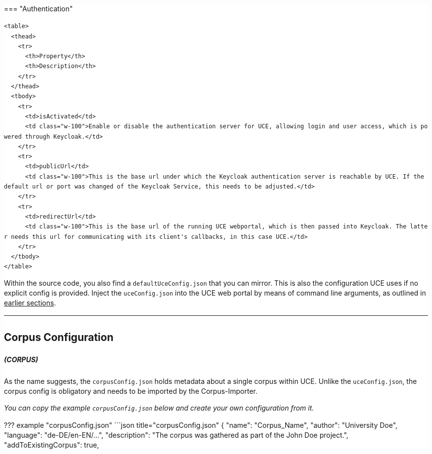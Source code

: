 === "Authentication"

    <table>
      <thead>
        <tr>
          <th>Property</th>
          <th>Description</th>
        </tr>
      </thead>
      <tbody>
        <tr>
          <td>isActivated</td>
          <td class="w-100">Enable or disable the authentication server for UCE, allowing login and user access, which is powered through Keycloak.</td>
        </tr>
        <tr>
          <td>publicUrl</td>
          <td class="w-100">This is the base url under which the Keycloak authentication server is reachable by UCE. If the default url or port was changed of the Keycloak Service, this needs to be adjusted.</td>
        </tr>
        <tr>
          <td>redirectUrl</td>
          <td class="w-100">This is the base url of the running UCE webportal, which is then passed into Keycloak. The latter needs this url for communicating with its client's callbacks, in this case UCE.</td>
        </tr>
      </tbody>
    </table>

Within the source code, you also find a `defaultUceConfig.json` that you can mirror. This is also the configuration UCE uses if no explicit config is provided. Inject the `uceConfig.json` into the UCE web portal by means of command line arguments, as outlined in [earlier sections](./webportal.md).

<hr/>

<div class="flexed">
  <h2 class="mt-0 mb-0">Corpus Configuration</h2>
  <h5 class="mt-0 mb-0 ml-1">(CORPUS)</h5>
</div>

As the name suggests, the `corpusConfig.json` holds metadata about a single corpus within UCE. Unlike the `uceConfig.json`, the corpus config is obligatory and needs to be imported by the Corpus-Importer.

*You can copy the example `corpusConfig.json` below and create your own configuration from it.*

??? example "corpusConfig.json"
    ```json title="corpusConfig.json"
    {
      "name": "Corpus_Name",
      "author": "University Doe",
      "language": "de-DE/en-EN/...",
      "description": "The corpus was gathered as part of the John Doe project.",
      "addToExistingCorpus": true,
